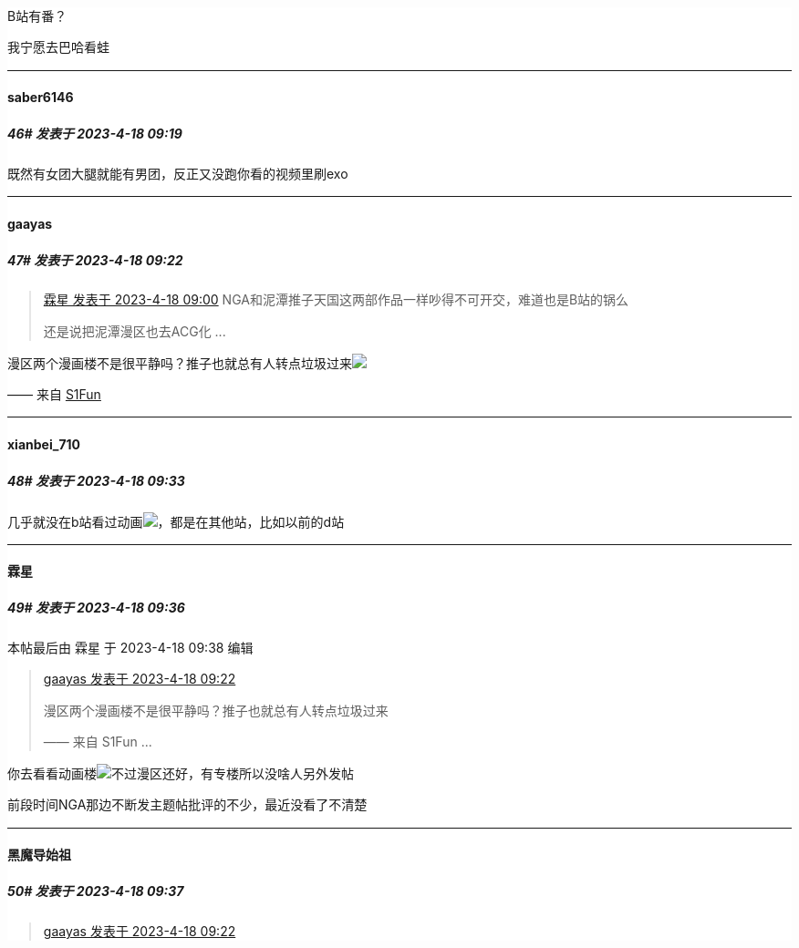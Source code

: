 B站有番？

我宁愿去巴哈看蛙

*****

####  saber6146  
##### 46#       发表于 2023-4-18 09:19

既然有女团大腿就能有男团，反正又没跑你看的视频里刷exo

*****

####  gaayas  
##### 47#       发表于 2023-4-18 09:22

<blockquote><a href="httphttps://bbs.saraba1st.com/2b/forum.php?mod=redirect&amp;goto=findpost&amp;pid=60500810&amp;ptid=2129317" target="_blank">霖星 发表于 2023-4-18 09:00</a>
NGA和泥潭推子天国这两部作品一样吵得不可开交，难道也是B站的锅么

还是说把泥潭漫区也去ACG化 ...</blockquote>
漫区两个漫画楼不是很平静吗？推子也就总有人转点垃圾过来<img src="https://static.saraba1st.com/image/smiley/face2017/009.gif" referrerpolicy="no-referrer">

—— 来自 [S1Fun](https://s1fun.koalcat.com)

*****

####  xianbei_710  
##### 48#       发表于 2023-4-18 09:33

几乎就没在b站看过动画<img src="https://static.saraba1st.com/image/smiley/face2017/004.gif" referrerpolicy="no-referrer">，都是在其他站，比如以前的d站

*****

####  霖星  
##### 49#       发表于 2023-4-18 09:36

 本帖最后由 霖星 于 2023-4-18 09:38 编辑 
<blockquote><a href="httphttps://bbs.saraba1st.com/2b/forum.php?mod=redirect&amp;goto=findpost&amp;pid=60501083&amp;ptid=2129317" target="_blank">gaayas 发表于 2023-4-18 09:22</a>

漫区两个漫画楼不是很平静吗？推子也就总有人转点垃圾过来

—— 来自 S1Fun ...</blockquote>
你去看看动画楼<img src="https://static.saraba1st.com/image/smiley/face2017/066.png" referrerpolicy="no-referrer">不过漫区还好，有专楼所以没啥人另外发帖

前段时间NGA那边不断发主题帖批评的不少，最近没看了不清楚

*****

####  黑魔导始祖  
##### 50#       发表于 2023-4-18 09:37

<blockquote><a href="httphttps://bbs.saraba1st.com/2b/forum.php?mod=redirect&amp;goto=findpost&amp;pid=60501083&amp;ptid=2129317" target="_blank">gaayas 发表于 2023-4-18 09:22</a>
